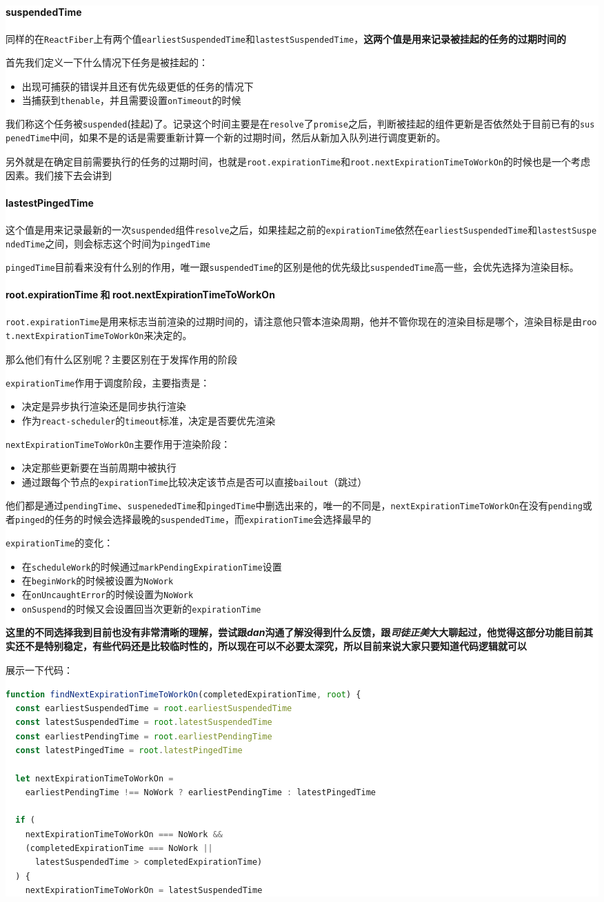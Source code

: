 #### suspendedTime <a id="suspendedtime"></a>

同样的在`ReactFiber`上有两个值`earliestSuspendedTime`和`lastestSuspendedTime`，**这两个值是用来记录被挂起的任务的过期时间的**

首先我们定义一下什么情况下任务是被挂起的：

* 出现可捕获的错误并且还有优先级更低的任务的情况下
* 当捕获到`thenable`，并且需要设置`onTimeout`的时候

我们称这个任务被`suspended`\(挂起\)了。记录这个时间主要是在`resolve`了`promise`之后，判断被挂起的组件更新是否依然处于目前已有的`suspenedTime`中间，如果不是的话是需要重新计算一个新的过期时间，然后从新加入队列进行调度更新的。

另外就是在确定目前需要执行的任务的过期时间，也就是`root.expirationTime`和`root.nextExpirationTimeToWorkOn`的时候也是一个考虑因素。我们接下去会讲到

#### lastestPingedTime <a id="lastestpingedtime"></a>

这个值是用来记录最新的一次`suspended`组件`resolve`之后，如果挂起之前的`expirationTime`依然在`earliestSuspendedTime`和`lastestSuspendedTime`之间，则会标志这个时间为`pingedTime`

`pingedTime`目前看来没有什么别的作用，唯一跟`suspendedTime`的区别是他的优先级比`suspendedTime`高一些，会优先选择为渲染目标。

#### root.expirationTime 和 root.nextExpirationTimeToWorkOn <a id="rootexpirationtime-&#x548C;-rootnextexpirationtimetoworkon"></a>

`root.expirationTime`是用来标志当前渲染的过期时间的，请注意他只管本渲染周期，他并不管你现在的渲染目标是哪个，渲染目标是由`root.nextExpirationTimeToWorkOn`来决定的。

那么他们有什么区别呢？主要区别在于发挥作用的阶段

`expirationTime`作用于调度阶段，主要指责是：

* 决定是异步执行渲染还是同步执行渲染
* 作为`react-scheduler`的`timeout`标准，决定是否要优先渲染

`nextExpirationTimeToWorkOn`主要作用于渲染阶段：

* 决定那些更新要在当前周期中被执行
* 通过跟每个节点的`expirationTime`比较决定该节点是否可以直接`bailout`（跳过）

他们都是通过`pendingTime`、`suspenededTime`和`pingedTime`中删选出来的，唯一的不同是，`nextExpirationTimeToWorkOn`在没有`pending`或者`pinged`的任务的时候会选择最晚的`suspendedTime`，而`expirationTime`会选择最早的

`expirationTime`的变化：

* 在`scheduleWork`的时候通过`markPendingExpirationTime`设置
* 在`beginWork`的时候被设置为`NoWork`
* 在`onUncaughtError`的时候设置为`NoWork`
* `onSuspend`的时候又会设置回当次更新的`expirationTime`

**这里的不同选择我到目前也没有非常清晰的理解，尝试跟**_**dan**_**沟通了解没得到什么反馈，跟**_**司徒正美**_**大大聊起过，他觉得这部分功能目前其实还不是特别稳定，有些代码还是比较临时性的，所以现在可以不必要太深究，所以目前来说大家只要知道代码逻辑就可以**

展示一下代码：

```javascript
function findNextExpirationTimeToWorkOn(completedExpirationTime, root) {
  const earliestSuspendedTime = root.earliestSuspendedTime
  const latestSuspendedTime = root.latestSuspendedTime
  const earliestPendingTime = root.earliestPendingTime
  const latestPingedTime = root.latestPingedTime

  let nextExpirationTimeToWorkOn =
    earliestPendingTime !== NoWork ? earliestPendingTime : latestPingedTime

  if (
    nextExpirationTimeToWorkOn === NoWork &&
    (completedExpirationTime === NoWork ||
      latestSuspendedTime > completedExpirationTime)
  ) {
    nextExpirationTimeToWorkOn = latestSuspendedTime
```